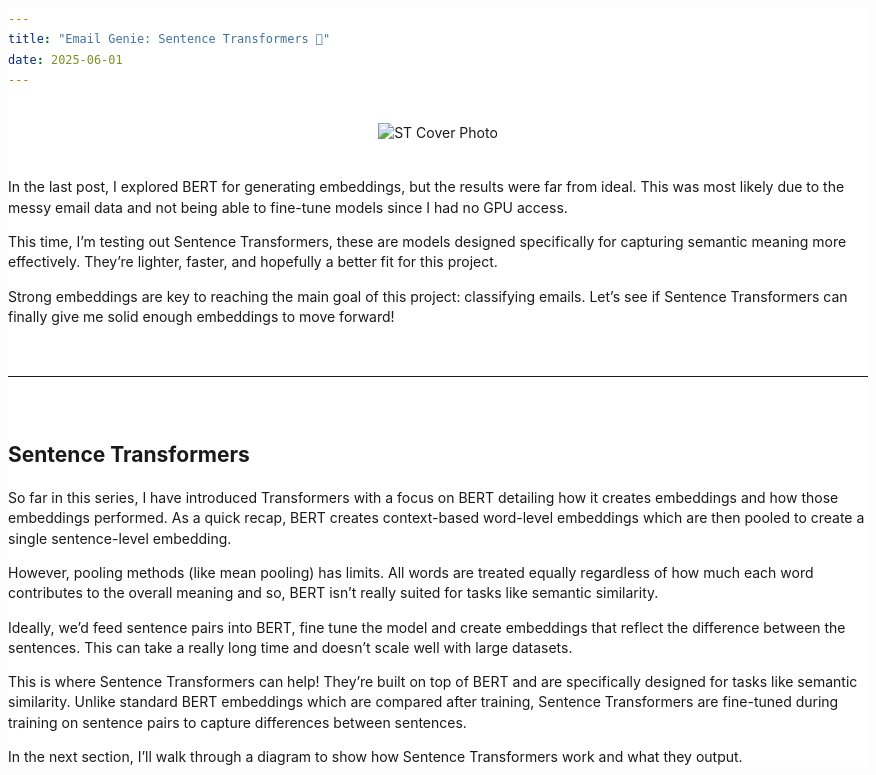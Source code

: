 ```yaml
---
title: "Email Genie: Sentence Transformers 🦾"
date: 2025-06-01
---
```


<script type="text/javascript"
  async
  src="https://cdn.jsdelivr.net/npm/mathjax@3/es5/tex-mml-chtml.js">
</script>

<div style="text-align: center;">
  <img src="{{ site.baseurl }}/assets/email-genie/phase_4/st_cover_photo.jpg" alt="ST Cover Photo" style="max-width: 100%; height: auto; margin: 20px 0;">
</div>

In the last post, I explored BERT for generating embeddings, but the results were far from ideal. This was most likely due to the messy email data and not being able to fine-tune models since I had no GPU access.

This time, I’m testing out Sentence Transformers, these are models designed specifically for capturing semantic meaning more effectively. They’re lighter, faster, and hopefully a better fit for this project. 

Strong embeddings are key to reaching the main goal of this project: classifying emails. Let’s see if Sentence Transformers can finally give me solid enough embeddings to move forward!

<br>

----

<br>

## Sentence Transformers

So far in this series, I have introduced Transformers with a focus on BERT detailing how it creates embeddings and how those embeddings performed. As a quick recap, BERT creates context-based word-level embeddings which are then pooled to create a single sentence-level embedding. 

However, pooling methods (like mean pooling) has limits. All words are treated equally regardless of how much each word contributes to the overall meaning and so, BERT isn’t really suited for tasks like semantic similarity. 

Ideally, we’d feed sentence pairs into BERT, fine tune the model and create embeddings that reflect the difference between the sentences. This can take a really long time and doesn’t scale well with large datasets.

This is where Sentence Transformers can help! They’re built on top of BERT and are specifically designed for tasks like semantic similarity. Unlike standard BERT embeddings which are compared after training, Sentence Transformers are fine-tuned during training on sentence pairs to capture differences between sentences.

In the next section, I’ll walk through a diagram to show how Sentence Transformers work and what they output.

